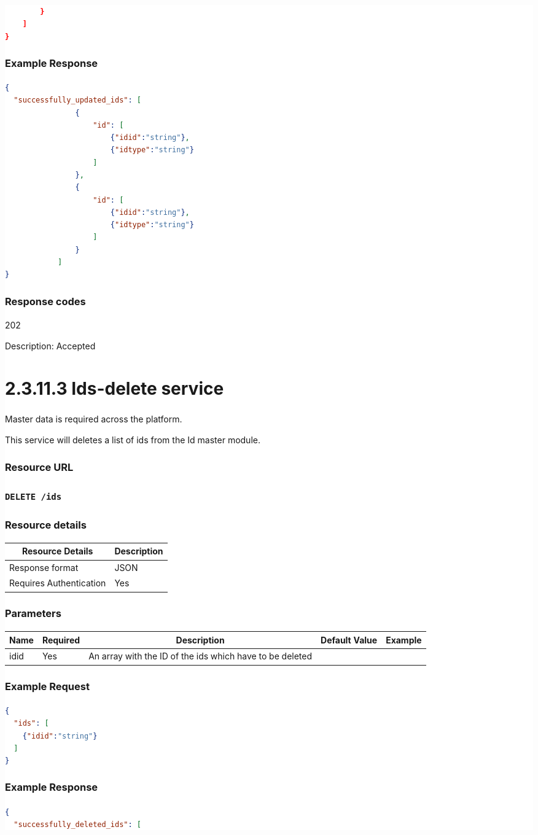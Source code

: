 ```JSON
		}
	]
}
```
### Example Response
```JSON
{
  "successfully_updated_ids": [
				{ 
					"id": [
						{"idid":"string"},
						{"idtype":"string"}
					]
				}, 
				{ 
					"id": [
						{"idid":"string"},
						{"idtype":"string"}
					]
				}
			]
}
```
### Response codes
202

Description: Accepted
# 2.3.11.3 Ids-delete service
Master data is required across the platform. 

This service will deletes a list of ids from the Id master module. 

### Resource URL
### `DELETE /ids`

### Resource details

Resource Details | Description
------------ | -------------
Response format | JSON
Requires Authentication | Yes

### Parameters
Name | Required | Description | Default Value | Example
-----|----------|-------------|---------------|--------
idid|Yes|An array with the ID of the ids which have to be deleted| | 


### Example Request
```JSON
{
  "ids": [
	{"idid":"string"}
  ]
}
```
### Example Response
```JSON
{
  "successfully_deleted_ids": [
```